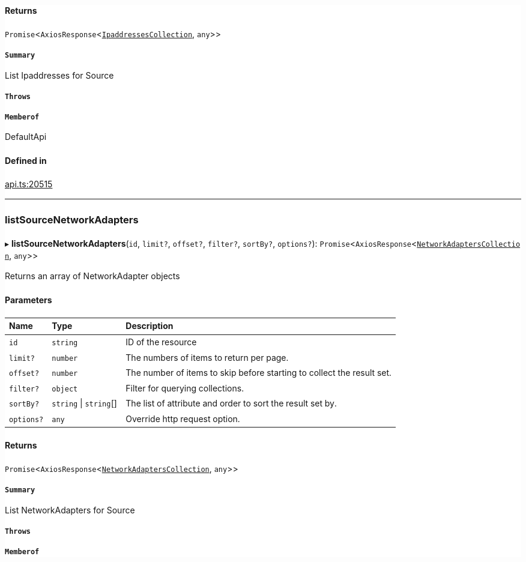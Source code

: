 #### Returns

`Promise`\<`AxiosResponse`\<[`IpaddressesCollection`](../interfaces/IpaddressesCollection.md), `any`\>\>

**`Summary`**

List Ipaddresses for Source

**`Throws`**

**`Memberof`**

DefaultApi

#### Defined in

[api.ts:20515](https://github.com/RedHatInsights/javascript-clients/blob/main/packages/topological-inventory/api.ts#L20515)

___

### listSourceNetworkAdapters

▸ **listSourceNetworkAdapters**(`id`, `limit?`, `offset?`, `filter?`, `sortBy?`, `options?`): `Promise`\<`AxiosResponse`\<[`NetworkAdaptersCollection`](../interfaces/NetworkAdaptersCollection.md), `any`\>\>

Returns an array of NetworkAdapter objects

#### Parameters

| Name | Type | Description |
| :------ | :------ | :------ |
| `id` | `string` | ID of the resource |
| `limit?` | `number` | The numbers of items to return per page. |
| `offset?` | `number` | The number of items to skip before starting to collect the result set. |
| `filter?` | `object` | Filter for querying collections. |
| `sortBy?` | `string` \| `string`[] | The list of attribute and order to sort the result set by. |
| `options?` | `any` | Override http request option. |

#### Returns

`Promise`\<`AxiosResponse`\<[`NetworkAdaptersCollection`](../interfaces/NetworkAdaptersCollection.md), `any`\>\>

**`Summary`**

List NetworkAdapters for Source

**`Throws`**

**`Memberof`**
